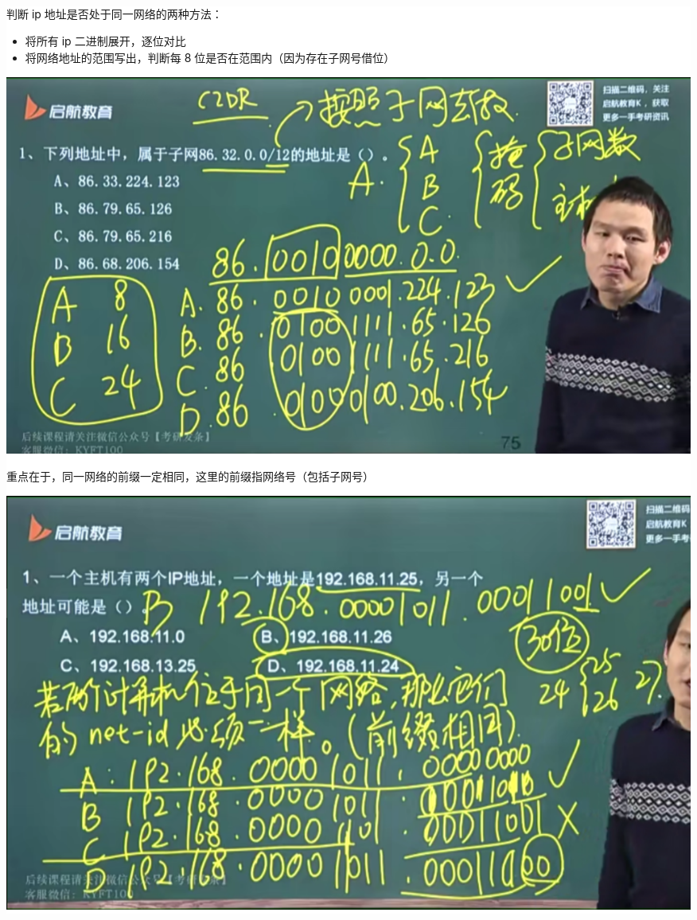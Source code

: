 判断 ip 地址是否处于同一网络的两种方法：

- 将所有 ip 二进制展开，逐位对比
- 将网络地址的范围写出，判断每 8 位是否在范围内（因为存在子网号借位）

<img src="./assets/inonesubnet.png">

重点在于，同一网络的前缀一定相同，这里的前缀指网络号（包括子网号）

<img src="./assets/moreprefix.png">
